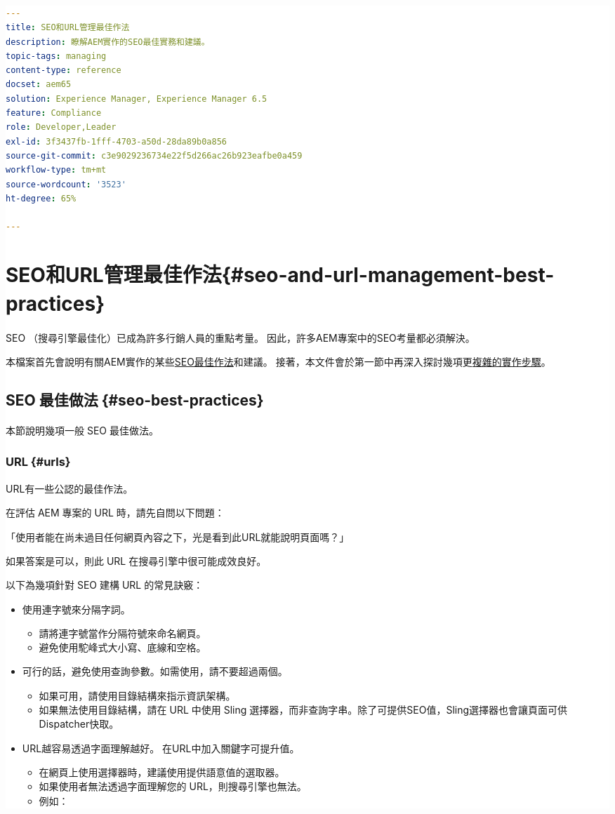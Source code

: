 ```yaml
---
title: SEO和URL管理最佳作法
description: 瞭解AEM實作的SEO最佳實務和建議。
topic-tags: managing
content-type: reference
docset: aem65
solution: Experience Manager, Experience Manager 6.5
feature: Compliance
role: Developer,Leader
exl-id: 3f3437fb-1fff-4703-a50d-28da89b0a856
source-git-commit: c3e9029236734e22f5d266ac26b923eafbe0a459
workflow-type: tm+mt
source-wordcount: '3523'
ht-degree: 65%

---
```


# SEO和URL管理最佳作法{#seo-and-url-management-best-practices}

SEO （搜尋引擎最佳化）已成為許多行銷人員的重點考量。 因此，許多AEM專案中的SEO考量都必須解決。

本檔案首先會說明有關AEM實作的某些[SEO最佳作法](#seo-best-practices)和建議。 接著，本文件會於第一節中再深入探討幾項更[複雜的實作步驟](#aem-configurations)。

## SEO 最佳做法 {#seo-best-practices}

本節說明幾項一般 SEO 最佳做法。

### URL {#urls}

URL有一些公認的最佳作法。

在評估 AEM 專案的 URL 時，請先自問以下問題：

「使用者能在尚未過目任何網頁內容之下，光是看到此URL就能說明頁面嗎？」

如果答案是可以，則此 URL 在搜尋引擎中很可能成效良好。

以下為幾項針對 SEO 建構 URL 的常見訣竅：

* 使用連字號來分隔字詞。

   * 請將連字號當作分隔符號來命名網頁。
   * 避免使用駝峰式大小寫、底線和空格。

* 可行的話，避免使用查詢參數。如需使用，請不要超過兩個。

   * 如果可用，請使用目錄結構來指示資訊架構。
   * 如果無法使用目錄結構，請在 URL 中使用 Sling 選擇器，而非查詢字串。除了可提供SEO值，Sling選擇器也會讓頁面可供Dispatcher快取。

* URL越容易透過字面理解越好。 在URL中加入關鍵字可提升值。

   * 在網頁上使用選擇器時，建議使用提供語意值的選取器。
   * 如果使用者無法透過字面理解您的 URL，則搜尋引擎也無法。
   * 例如：
